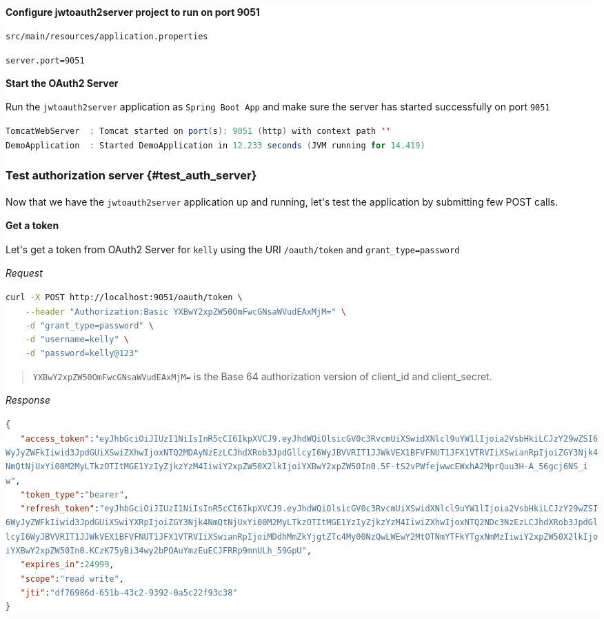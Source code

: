 **Configure jwtoauth2server project to run on port 9051**

`src/main/resources/application.properties`

```properties
server.port=9051
```

**Start the OAuth2 Server**

Run the `jwtoauth2server` application as `Spring Boot App` and make sure the server has started successfully on port `9051`

```java
TomcatWebServer  : Tomcat started on port(s): 9051 (http) with context path ''
DemoApplication  : Started DemoApplication in 12.233 seconds (JVM running for 14.419)
```

### Test authorization server {#test_auth_server}

Now that we have the `jwtoauth2server` application up and running, let's test the application by submitting few POST calls.

**Get a token**

Let's get a token from OAuth2 Server for `kelly` using the URI `/oauth/token` and `grant_type=password`

*Request*
```sh
curl -X POST http://localhost:9051/oauth/token \
    --header "Authorization:Basic YXBwY2xpZW50OmFwcGNsaWVudEAxMjM=" \
    -d "grant_type=password" \
    -d "username=kelly" \
    -d "password=kelly@123"
```
> `YXBwY2xpZW50OmFwcGNsaWVudEAxMjM=` is the Base 64 authorization version of client_id and client_secret.  

*Response*
```json
{  
   "access_token":"eyJhbGciOiJIUzI1NiIsInR5cCI6IkpXVCJ9.eyJhdWQiOlsicGV0c3RvcmUiXSwidXNlcl9uYW1lIjoia2VsbHkiLCJzY29wZSI6WyJyZWFkIiwid3JpdGUiXSwiZXhwIjoxNTQ2MDAyNzEzLCJhdXRob3JpdGllcyI6WyJBVVRIT1JJWkVEX1BFVFNUT1JFX1VTRVIiXSwianRpIjoiZGY3Njk4NmQtNjUxYi00M2MyLTkzOTItMGE1YzIyZjkzYzM4IiwiY2xpZW50X2lkIjoiYXBwY2xpZW50In0.5F-tS2vPWfejwwcEWxhA2MprQuu3H-A_56gcj6NS_iw",
   "token_type":"bearer",
   "refresh_token":"eyJhbGciOiJIUzI1NiIsInR5cCI6IkpXVCJ9.eyJhdWQiOlsicGV0c3RvcmUiXSwidXNlcl9uYW1lIjoia2VsbHkiLCJzY29wZSI6WyJyZWFkIiwid3JpdGUiXSwiYXRpIjoiZGY3Njk4NmQtNjUxYi00M2MyLTkzOTItMGE1YzIyZjkzYzM4IiwiZXhwIjoxNTQ2NDc3NzEzLCJhdXRob3JpdGllcyI6WyJBVVRIT1JJWkVEX1BFVFNUT1JFX1VTRVIiXSwianRpIjoiMDdhMmZkYjgtZTc4My00NzQwLWEwY2MtOTNmYTFkYTgxNmMzIiwiY2xpZW50X2lkIjoiYXBwY2xpZW50In0.KCzK75yBi34wy2bPQAuYmzEuECJFRRp9mnULh_59GpU",
   "expires_in":24999,
   "scope":"read write",
   "jti":"df76986d-651b-43c2-9392-0a5c22f93c38"
}
```
